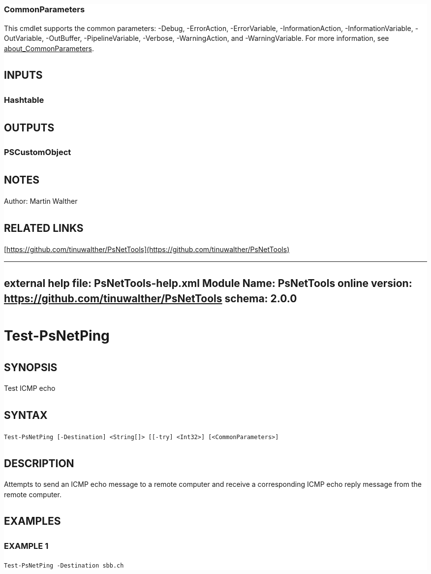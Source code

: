 ### CommonParameters
This cmdlet supports the common parameters: -Debug, -ErrorAction, -ErrorVariable, -InformationAction, -InformationVariable, -OutVariable, -OutBuffer, -PipelineVariable, -Verbose, -WarningAction, and -WarningVariable. For more information, see [about_CommonParameters](http://go.microsoft.com/fwlink/?LinkID=113216).

## INPUTS

### Hashtable
## OUTPUTS

### PSCustomObject
## NOTES
Author: Martin Walther

## RELATED LINKS

[https://github.com/tinuwalther/PsNetTools](https://github.com/tinuwalther/PsNetTools)

---
external help file: PsNetTools-help.xml
Module Name: PsNetTools
online version: https://github.com/tinuwalther/PsNetTools
schema: 2.0.0
---

# Test-PsNetPing

## SYNOPSIS
Test ICMP echo

## SYNTAX

```
Test-PsNetPing [-Destination] <String[]> [[-try] <Int32>] [<CommonParameters>]
```

## DESCRIPTION
Attempts to send an ICMP echo message to a remote computer and receive a corresponding ICMP echo reply message from the remote computer.

## EXAMPLES

### EXAMPLE 1
```
Test-PsNetPing -Destination sbb.ch
```
